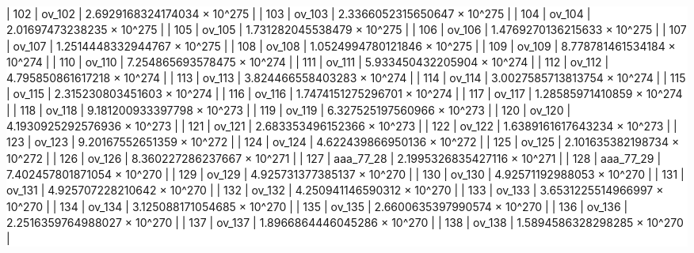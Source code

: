 | 102 | ov_102 | 2.6929168324174034 × 10^275 |
| 103 | ov_103 | 2.3366052315650647 × 10^275 |
| 104 | ov_104 | 2.01697473238235 × 10^275 |
| 105 | ov_105 | 1.731282045538479 × 10^275 |
| 106 | ov_106 | 1.4769270136215633 × 10^275 |
| 107 | ov_107 | 1.2514448332944767 × 10^275 |
| 108 | ov_108 | 1.0524994780121846 × 10^275 |
| 109 | ov_109 | 8.778781461534184 × 10^274 |
| 110 | ov_110 | 7.254865693578475 × 10^274 |
| 111 | ov_111 | 5.933450432205904 × 10^274 |
| 112 | ov_112 | 4.795850861617218 × 10^274 |
| 113 | ov_113 | 3.824466558403283 × 10^274 |
| 114 | ov_114 | 3.0027585713813754 × 10^274 |
| 115 | ov_115 | 2.315230803451603 × 10^274 |
| 116 | ov_116 | 1.7474151275296701 × 10^274 |
| 117 | ov_117 | 1.28585971410859 × 10^274 |
| 118 | ov_118 | 9.181200933397798 × 10^273 |
| 119 | ov_119 | 6.327525197560966 × 10^273 |
| 120 | ov_120 | 4.1930925292576936 × 10^273 |
| 121 | ov_121 | 2.683353496152366 × 10^273 |
| 122 | ov_122 | 1.6389161617643234 × 10^273 |
| 123 | ov_123 | 9.20167552651359 × 10^272 |
| 124 | ov_124 | 4.622439866950136 × 10^272 |
| 125 | ov_125 | 2.101635382198734 × 10^272 |
| 126 | ov_126 | 8.360227286237667 × 10^271 |
| 127 | aaa_77_28 | 2.1995326835427116 × 10^271 |
| 128 | aaa_77_29 | 7.402457801871054 × 10^270 |
| 129 | ov_129 | 4.925731377385137 × 10^270 |
| 130 | ov_130 | 4.92571192988053 × 10^270 |
| 131 | ov_131 | 4.925707228210642 × 10^270 |
| 132 | ov_132 | 4.250941146590312 × 10^270 |
| 133 | ov_133 | 3.6531225514966997 × 10^270 |
| 134 | ov_134 | 3.125088171054685 × 10^270 |
| 135 | ov_135 | 2.6600635397990574 × 10^270 |
| 136 | ov_136 | 2.2516359764988027 × 10^270 |
| 137 | ov_137 | 1.8966864446045286 × 10^270 |
| 138 | ov_138 | 1.5894586328298285 × 10^270 |